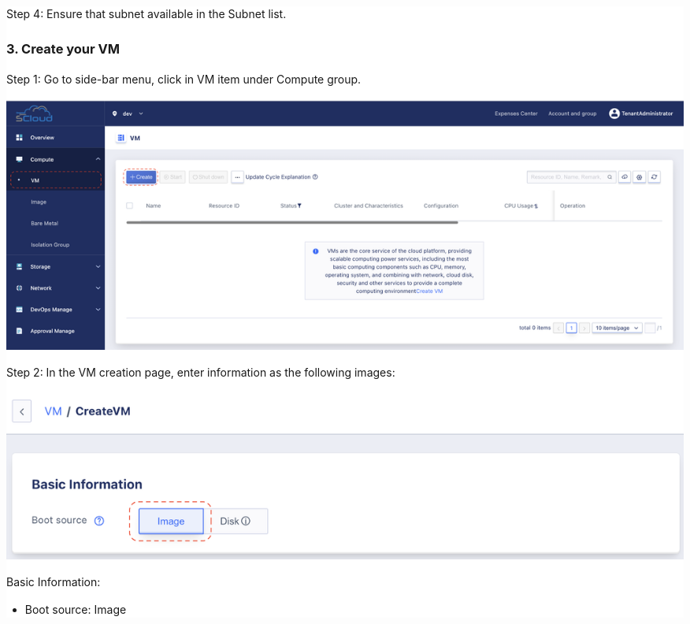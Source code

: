 Step 4: Ensure that subnet available in the Subnet list.

### 3. Create your VM

Step 1: Go to side-bar menu, click in VM item under Compute group.

![1](/assets/images/labs/lab-14.png)

Step 2: In the VM creation page, enter information as the following images: 

![1](/assets/images/labs/lab-15.png)

Basic Information: 
- Boot source: Image
